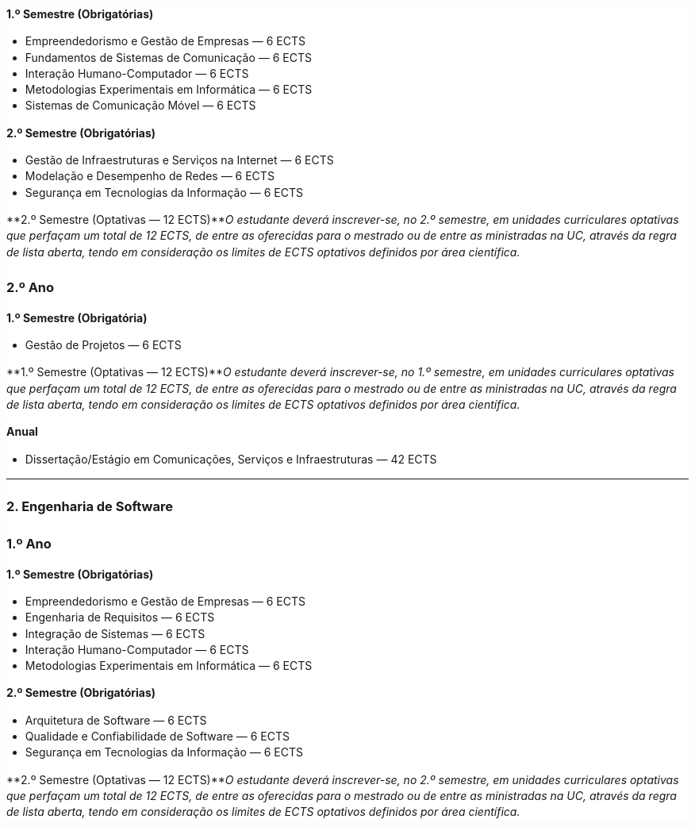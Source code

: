 **1.º Semestre (Obrigatórias)**

- Empreendedorismo e Gestão de Empresas — 6 ECTS
- Fundamentos de Sistemas de Comunicação — 6 ECTS
- Interação Humano-Computador — 6 ECTS
- Metodologias Experimentais em Informática — 6 ECTS
- Sistemas de Comunicação Móvel — 6 ECTS

**2.º Semestre (Obrigatórias)**

- Gestão de Infraestruturas e Serviços na Internet — 6 ECTS
- Modelação e Desempenho de Redes — 6 ECTS
- Segurança em Tecnologias da Informação — 6 ECTS

**2.º Semestre (Optativas — 12 ECTS)***O estudante deverá inscrever-se, no 2.º semestre, em unidades curriculares optativas que perfaçam um total de 12 ECTS, de entre as oferecidas para o mestrado ou de entre as ministradas na UC, através da regra de lista aberta, tendo em consideração os limites de ECTS optativos definidos por área científica.*

### 2.º Ano

**1.º Semestre (Obrigatória)**

- Gestão de Projetos — 6 ECTS

**1.º Semestre (Optativas — 12 ECTS)***O estudante deverá inscrever-se, no 1.º semestre, em unidades curriculares optativas que perfaçam um total de 12 ECTS, de entre as oferecidas para o mestrado ou de entre as ministradas na UC, através da regra de lista aberta, tendo em consideração os limites de ECTS optativos definidos por área científica.*

**Anual**

- Dissertação/Estágio em Comunicações, Serviços e Infraestruturas — 42 ECTS

---

### 2. Engenharia de Software

### 1.º Ano

**1.º Semestre (Obrigatórias)**

- Empreendedorismo e Gestão de Empresas — 6 ECTS
- Engenharia de Requisitos — 6 ECTS
- Integração de Sistemas — 6 ECTS
- Interação Humano-Computador — 6 ECTS
- Metodologias Experimentais em Informática — 6 ECTS

**2.º Semestre (Obrigatórias)**

- Arquitetura de Software — 6 ECTS
- Qualidade e Confiabilidade de Software — 6 ECTS
- Segurança em Tecnologias da Informação — 6 ECTS

**2.º Semestre (Optativas — 12 ECTS)***O estudante deverá inscrever-se, no 2.º semestre, em unidades curriculares optativas que perfaçam um total de 12 ECTS, de entre as oferecidas para o mestrado ou de entre as ministradas na UC, através da regra de lista aberta, tendo em consideração os limites de ECTS optativos definidos por área científica.*
